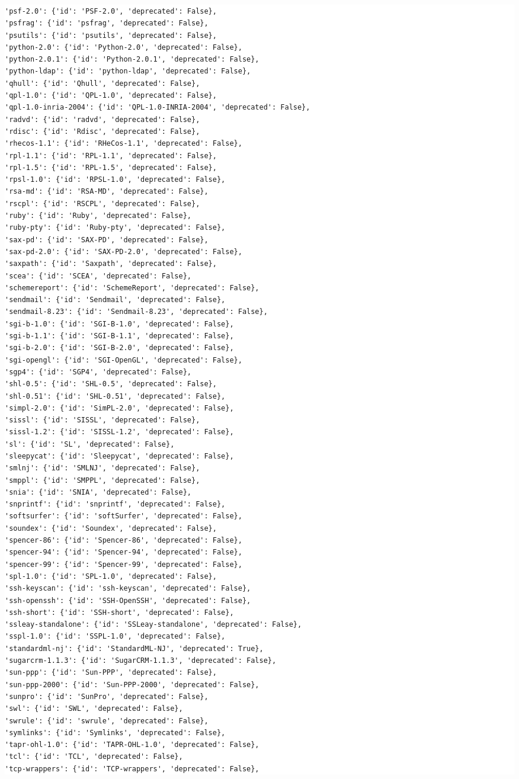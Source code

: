     'psf-2.0': {'id': 'PSF-2.0', 'deprecated': False},
    'psfrag': {'id': 'psfrag', 'deprecated': False},
    'psutils': {'id': 'psutils', 'deprecated': False},
    'python-2.0': {'id': 'Python-2.0', 'deprecated': False},
    'python-2.0.1': {'id': 'Python-2.0.1', 'deprecated': False},
    'python-ldap': {'id': 'python-ldap', 'deprecated': False},
    'qhull': {'id': 'Qhull', 'deprecated': False},
    'qpl-1.0': {'id': 'QPL-1.0', 'deprecated': False},
    'qpl-1.0-inria-2004': {'id': 'QPL-1.0-INRIA-2004', 'deprecated': False},
    'radvd': {'id': 'radvd', 'deprecated': False},
    'rdisc': {'id': 'Rdisc', 'deprecated': False},
    'rhecos-1.1': {'id': 'RHeCos-1.1', 'deprecated': False},
    'rpl-1.1': {'id': 'RPL-1.1', 'deprecated': False},
    'rpl-1.5': {'id': 'RPL-1.5', 'deprecated': False},
    'rpsl-1.0': {'id': 'RPSL-1.0', 'deprecated': False},
    'rsa-md': {'id': 'RSA-MD', 'deprecated': False},
    'rscpl': {'id': 'RSCPL', 'deprecated': False},
    'ruby': {'id': 'Ruby', 'deprecated': False},
    'ruby-pty': {'id': 'Ruby-pty', 'deprecated': False},
    'sax-pd': {'id': 'SAX-PD', 'deprecated': False},
    'sax-pd-2.0': {'id': 'SAX-PD-2.0', 'deprecated': False},
    'saxpath': {'id': 'Saxpath', 'deprecated': False},
    'scea': {'id': 'SCEA', 'deprecated': False},
    'schemereport': {'id': 'SchemeReport', 'deprecated': False},
    'sendmail': {'id': 'Sendmail', 'deprecated': False},
    'sendmail-8.23': {'id': 'Sendmail-8.23', 'deprecated': False},
    'sgi-b-1.0': {'id': 'SGI-B-1.0', 'deprecated': False},
    'sgi-b-1.1': {'id': 'SGI-B-1.1', 'deprecated': False},
    'sgi-b-2.0': {'id': 'SGI-B-2.0', 'deprecated': False},
    'sgi-opengl': {'id': 'SGI-OpenGL', 'deprecated': False},
    'sgp4': {'id': 'SGP4', 'deprecated': False},
    'shl-0.5': {'id': 'SHL-0.5', 'deprecated': False},
    'shl-0.51': {'id': 'SHL-0.51', 'deprecated': False},
    'simpl-2.0': {'id': 'SimPL-2.0', 'deprecated': False},
    'sissl': {'id': 'SISSL', 'deprecated': False},
    'sissl-1.2': {'id': 'SISSL-1.2', 'deprecated': False},
    'sl': {'id': 'SL', 'deprecated': False},
    'sleepycat': {'id': 'Sleepycat', 'deprecated': False},
    'smlnj': {'id': 'SMLNJ', 'deprecated': False},
    'smppl': {'id': 'SMPPL', 'deprecated': False},
    'snia': {'id': 'SNIA', 'deprecated': False},
    'snprintf': {'id': 'snprintf', 'deprecated': False},
    'softsurfer': {'id': 'softSurfer', 'deprecated': False},
    'soundex': {'id': 'Soundex', 'deprecated': False},
    'spencer-86': {'id': 'Spencer-86', 'deprecated': False},
    'spencer-94': {'id': 'Spencer-94', 'deprecated': False},
    'spencer-99': {'id': 'Spencer-99', 'deprecated': False},
    'spl-1.0': {'id': 'SPL-1.0', 'deprecated': False},
    'ssh-keyscan': {'id': 'ssh-keyscan', 'deprecated': False},
    'ssh-openssh': {'id': 'SSH-OpenSSH', 'deprecated': False},
    'ssh-short': {'id': 'SSH-short', 'deprecated': False},
    'ssleay-standalone': {'id': 'SSLeay-standalone', 'deprecated': False},
    'sspl-1.0': {'id': 'SSPL-1.0', 'deprecated': False},
    'standardml-nj': {'id': 'StandardML-NJ', 'deprecated': True},
    'sugarcrm-1.1.3': {'id': 'SugarCRM-1.1.3', 'deprecated': False},
    'sun-ppp': {'id': 'Sun-PPP', 'deprecated': False},
    'sun-ppp-2000': {'id': 'Sun-PPP-2000', 'deprecated': False},
    'sunpro': {'id': 'SunPro', 'deprecated': False},
    'swl': {'id': 'SWL', 'deprecated': False},
    'swrule': {'id': 'swrule', 'deprecated': False},
    'symlinks': {'id': 'Symlinks', 'deprecated': False},
    'tapr-ohl-1.0': {'id': 'TAPR-OHL-1.0', 'deprecated': False},
    'tcl': {'id': 'TCL', 'deprecated': False},
    'tcp-wrappers': {'id': 'TCP-wrappers', 'deprecated': False},